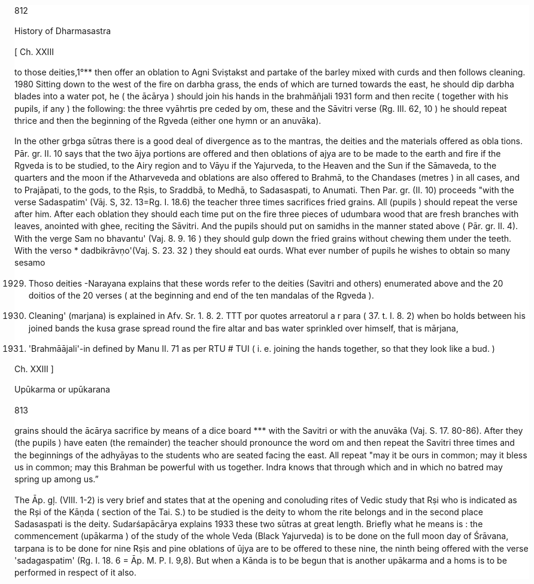 812 

History of Dharmasastra 

[ Ch. XXIII 

to those deities,1°** then offer an oblation to Agni Sviṣtakst and partake of the barley mixed with curds and then follows cleaning. 1980 Sitting down to the west of the fire on darbha grass, the ends of which are turned towards the east, he should dip darbha blades into a water pot, he ( the ācārya ) should join his hands in the brahmāñjali 1931 form and then recite ( together with his pupils, if any ) the following: the three vyāhrtis pre ceded by om, these and the Sāvitri verse (Rg. III. 62, 10 ) he should repeat thrice and then the beginning of the Rgveda (either one hymn or an anuvāka). 

In the other grbga sūtras there is a good deal of divergence as to the mantras, the deities and the materials offered as obla tions. Pār. gr. II. 10 says that the two ājya portions are offered and then oblations of ajya are to be made to the earth and fire if the Rgveda is to be studied, to the Airy region and to Vāyu if the Yajurveda, to the Heaven and the Sun if the Sāmaveda, to the quarters and the moon if the Atharveveda and oblations are also offered to Brahmā, to the Chandases (metres ) in all cases, and to Prajāpati, to the gods, to the Rṣis, to Sraddbā, to Medhā, to Sadasaspati, to Anumati. Then Par. gr. (II. 10) proceeds "with the verse Sadaspatim' (Vāj. S, 32. 13=Rg. I. 18.6) the teacher three times sacrifices fried grains. All (pupils ) should repeat the verse after him. After each oblation they should each time put on the fire three pieces of udumbara wood that are fresh branches with leaves, anointed with ghee, reciting the Sāvitri. And the pupils should put on samidhs in the manner stated above ( Pār. gr. II. 4). With the verge Sam no bhavantu' (Vaj. 8. 9. 16 ) they should gulp down the fried grains without chewing them under the teeth. With the verso * dadbikrāvṇo'(Vaj. S. 23. 32 ) they should eat ourds. What ever number of pupils he wishes to obtain so many sesamo 

1929. Thoso deities -Narayana explains that these words refer to the deities (Savitri and others) enumerated above and the 20 doitios of the 20 verses ( at the beginning and end of the ten mandalas of the Rgveda ). 

1930. Cleaning' (marjana) is explained in Afv. Sr. 1. 8. 2. TTT por quotes arreatorul a r para ( 37. t. I. 8. 2) when bo holds between his joined bands the kusa grase spread round the fire altar and bas water sprinkled over himself, that is mārjana, 

1931. 'Brahmāājali'-in defined by Manu II. 71 as per RTU \# TUI ( i. e. joining the hands together, so that they look like a bud. ) 

Ch. XXIII ] 

Upūkarma or upūkarana 

813 

grains should the ācārya sacrifice by means of a dice board *** with the Savitri or with the anuvāka (Vaj. S. 17. 80-86). After they (the pupils ) have eaten (the remainder) the teacher should pronounce the word om and then repeat the Savitri three times and the beginnings of the adhyāyas to the students who are seated facing the east. All repeat "may it be ours in common; may it bless us in common; may this Brahman be powerful with us together. Indra knows that through which and in which no batred may spring up among us.” 

The Āp. gļ. (VIII. 1-2) is very brief and states that at the opening and conoluding rites of Vedic study that Rṣi who is indicated as the Rși of the Kāṇda ( section of the Tai. S.) to be studied is the deity to whom the rite belongs and in the second place Sadasaspati is the deity. Sudarśapācārya explains 1933 these two sūtras at great length. Briefly what he means is : the commencement (upākarma ) of the study of the whole Veda (Black Yajurveda) is to be done on the full moon day of Śrāvana, tarpana is to be done for nine Rṣis and pine oblations of ūjya are to be offered to these nine, the ninth being offered with the verse 'sadagaspatim' (Rg. I. 18. 6 = Āp. M. P. I. 9,8). But when a Kānda is to be begun that is another upākarma and a homs is to be performed in respect of it also. 
